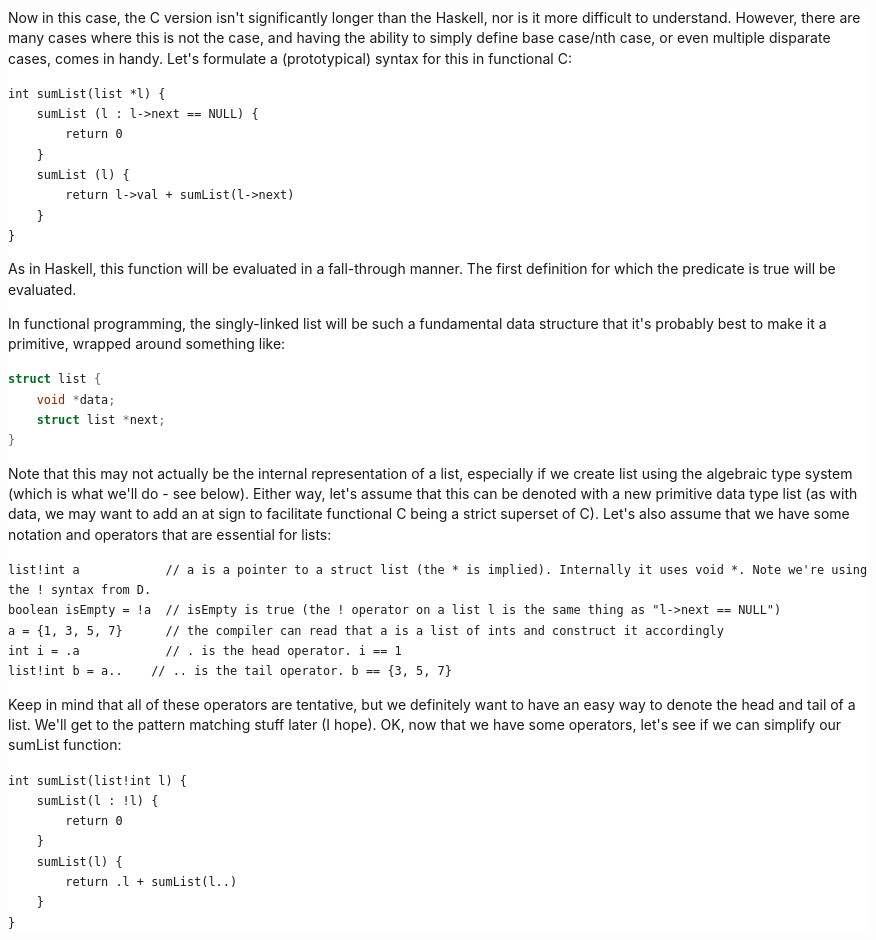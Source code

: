 Now in this case, the C version isn't significantly longer than the Haskell, nor is it more difficult to understand. However, there are many cases where this is not the case, and having the ability to simply define base case/nth case, or even multiple disparate cases, comes in handy. Let's formulate a (prototypical) syntax for this in functional C:

```
int sumList(list *l) {
    sumList (l : l->next == NULL) { 
        return 0 
    }
    sumList (l) { 
        return l->val + sumList(l->next) 
    }
}
```

As in Haskell, this function will be evaluated in a fall-through manner. The first definition for which the predicate is true will be evaluated.

In functional programming, the singly-linked list will be such a fundamental data structure that it's probably best to make it a primitive, wrapped around something like:

```c
struct list {
    void *data;
    struct list *next;
}
```

Note that this may not actually be the internal representation of a list, especially if we create list using the algebraic type system (which is what we'll do - see below). Either way, let's assume that this can be denoted with a new primitive data type list (as with data, we may want to add an at sign to facilitate functional C being a strict superset of C). Let's also assume that we have some notation and operators that are essential for lists:

```
list!int a            // a is a pointer to a struct list (the * is implied). Internally it uses void *. Note we're using the ! syntax from D.
boolean isEmpty = !a  // isEmpty is true (the ! operator on a list l is the same thing as "l->next == NULL")
a = {1, 3, 5, 7}      // the compiler can read that a is a list of ints and construct it accordingly
int i = .a            // . is the head operator. i == 1
list!int b = a..    // .. is the tail operator. b == {3, 5, 7}
```

Keep in mind that all of these operators are tentative, but we definitely want to have an easy way to denote the head and tail of a list. We'll get to the pattern matching stuff later (I hope). OK, now that we have some operators, let's see if we can simplify our sumList function:

```
int sumList(list!int l) {
    sumList(l : !l) {
        return 0
    }
    sumList(l) {
        return .l + sumList(l..)
    }
}

```
